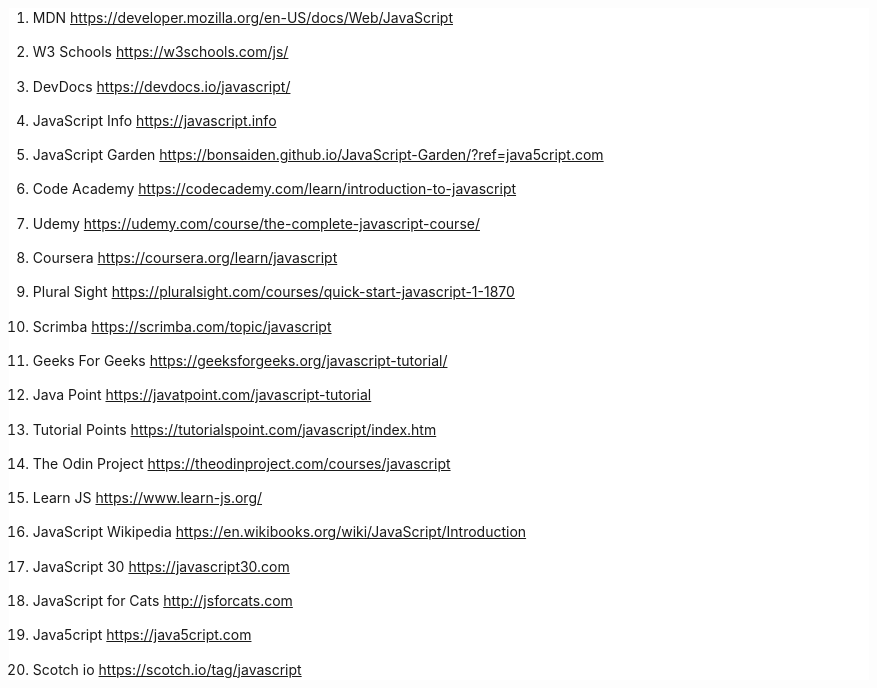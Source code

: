 1. MDN
   https://developer.mozilla.org/en-US/docs/Web/JavaScript

2. W3 Schools
   https://w3schools.com/js/

3. DevDocs
   https://devdocs.io/javascript/

4. JavaScript Info
   https://javascript.info

5. JavaScript Garden
   https://bonsaiden.github.io/JavaScript-Garden/?ref=java5cript.com

6. Code Academy
   https://codecademy.com/learn/introduction-to-javascript

7. Udemy
   https://udemy.com/course/the-complete-javascript-course/

8. Coursera
   https://coursera.org/learn/javascript

9. Plural Sight
   https://pluralsight.com/courses/quick-start-javascript-1-1870

10. Scrimba
    https://scrimba.com/topic/javascript

11. Geeks For Geeks
    https://geeksforgeeks.org/javascript-tutorial/

12. Java Point
    https://javatpoint.com/javascript-tutorial

13. Tutorial Points
    https://tutorialspoint.com/javascript/index.htm

14. The Odin Project
    https://theodinproject.com/courses/javascript

15. Learn JS
    https://www.learn-js.org/

16. JavaScript Wikipedia
    https://en.wikibooks.org/wiki/JavaScript/Introduction

17. JavaScript 30
    https://javascript30.com

18. JavaScript for Cats
    http://jsforcats.com

19. Java5cript
    https://java5cript.com

20. Scotch io
    https://scotch.io/tag/javascript
